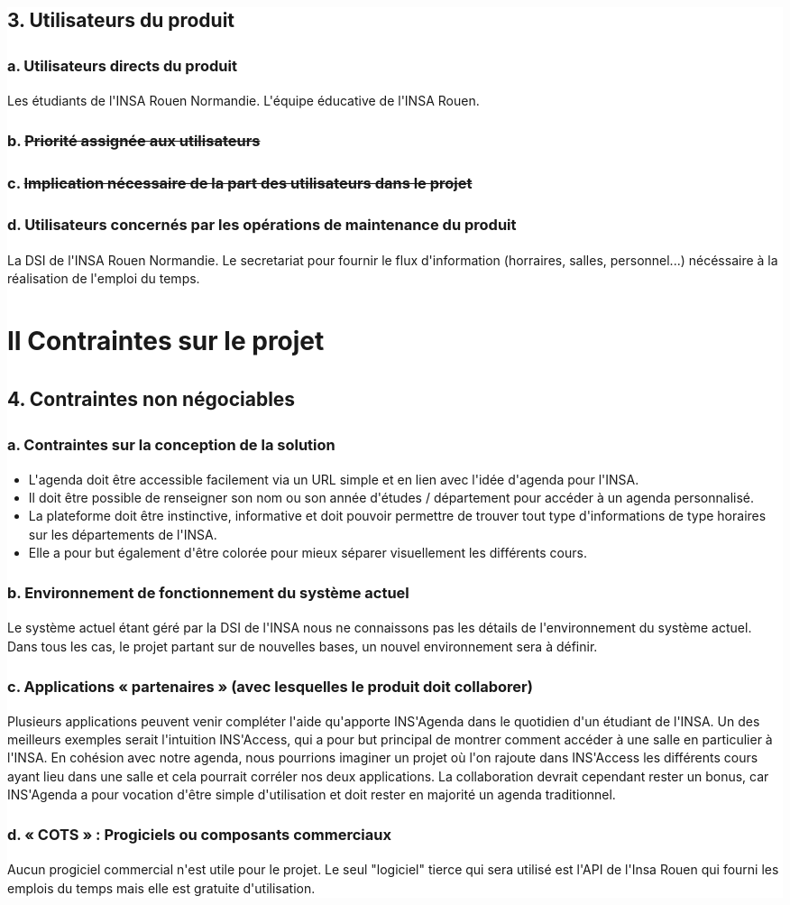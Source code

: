 ## 3. Utilisateurs du produit
### a. Utilisateurs directs du produit
  Les étudiants de l'INSA Rouen Normandie. L'équipe éducative de l'INSA Rouen.
### b. ~~Priorité assignée aux utilisateurs~~
### c. ~~Implication nécessaire de la part des utilisateurs dans le projet~~
### d. Utilisateurs concernés par les opérations de maintenance du produit
  La DSI de l'INSA Rouen Normandie. Le secretariat pour fournir le flux d'information (horraires, salles, personnel...) nécéssaire à la réalisation de l'emploi du temps.

# II	Contraintes sur le projet

## 4. Contraintes non négociables

### a. Contraintes sur la conception de la solution
- L'agenda doit être accessible facilement via un URL simple et en lien avec l'idée d'agenda pour l'INSA.
- Il doit être possible de renseigner son nom ou son année d'études / département pour accéder à un agenda personnalisé.
- La plateforme doit être instinctive, informative et doit pouvoir permettre de trouver tout type d'informations de type horaires sur les départements de l'INSA.
- Elle a pour but également d'être colorée pour mieux séparer visuellement les différents cours.

### b. Environnement de fonctionnement du système actuel

Le système actuel étant géré par la DSI de l'INSA nous ne connaissons pas les détails de l'environnement du système actuel.
Dans tous les cas, le projet partant sur de nouvelles bases, un nouvel environnement sera à définir.

### c. Applications « partenaires » (avec lesquelles le produit doit collaborer)

Plusieurs applications peuvent venir compléter l'aide qu'apporte INS'Agenda dans le quotidien d'un étudiant de l'INSA.
Un des meilleurs exemples serait l'intuition INS'Access, qui a pour but principal de montrer comment accéder à une salle en particulier à l'INSA. En cohésion avec notre agenda, nous pourrions imaginer un projet où l'on rajoute dans INS'Access les différents cours ayant lieu dans une salle et cela pourrait corréler nos deux applications.
La collaboration devrait cependant rester un bonus, car INS'Agenda a pour vocation d'être simple d'utilisation et doit rester en majorité un agenda traditionnel.

### d. « COTS » : Progiciels ou composants commerciaux

Aucun progiciel commercial n'est utile pour le projet. 
Le seul "logiciel" tierce qui sera utilisé est l'API de l'Insa Rouen qui fourni les emplois du temps mais elle est gratuite d'utilisation.

